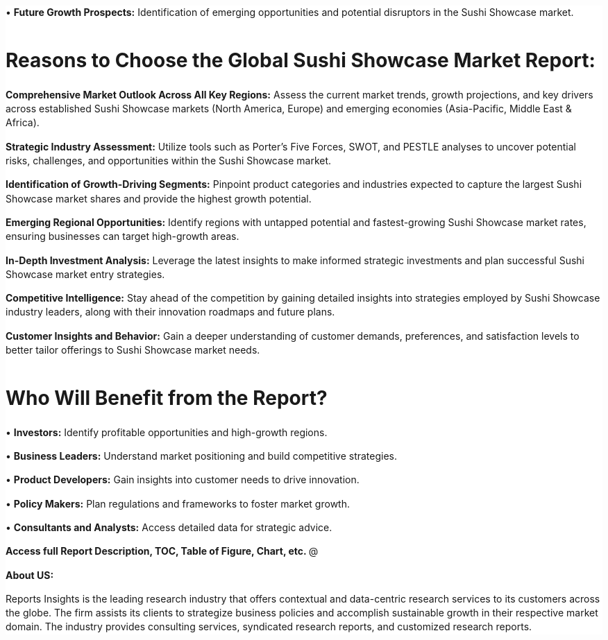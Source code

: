 • <strong>Future Growth Prospects:</strong> Identification of emerging opportunities and potential disruptors in the Sushi Showcase market.

# <strong>Reasons to Choose the Global Sushi Showcase Market Report:</strong>

<strong>Comprehensive Market Outlook Across All Key Regions:</strong>
Assess the current market trends, growth projections, and key drivers across established Sushi Showcase markets (North America, Europe) and emerging economies (Asia-Pacific, Middle East & Africa).

<strong>Strategic Industry Assessment:</strong>
Utilize tools such as Porter’s Five Forces, SWOT, and PESTLE analyses to uncover potential risks, challenges, and opportunities within the Sushi Showcase market.

<strong>Identification of Growth-Driving Segments:</strong>
Pinpoint product categories and industries expected to capture the largest Sushi Showcase market shares and provide the highest growth potential.

<strong>Emerging Regional Opportunities:</strong>
Identify regions with untapped potential and fastest-growing Sushi Showcase market rates, ensuring businesses can target high-growth areas.

<strong>In-Depth Investment Analysis:</strong>
Leverage the latest insights to make informed strategic investments and plan successful Sushi Showcase market entry strategies.

<strong>Competitive Intelligence:</strong>
Stay ahead of the competition by gaining detailed insights into strategies employed by Sushi Showcase industry leaders, along with their innovation roadmaps and future plans.

<strong>Customer Insights and Behavior:</strong>
Gain a deeper understanding of customer demands, preferences, and satisfaction levels to better tailor offerings to Sushi Showcase market needs.

# <strong>Who Will Benefit from the Report?</strong>

• <strong>Investors:</strong> Identify profitable opportunities and high-growth regions.

• <strong>Business Leaders:</strong> Understand market positioning and build competitive strategies.

• <strong>Product Developers:</strong> Gain insights into customer needs to drive innovation.

• <strong>Policy Makers:</strong> Plan regulations and frameworks to foster market growth.

• <strong>Consultants and Analysts:</strong> Access detailed data for strategic advice.
</ul>
<strong>Access full Report Description, TOC, Table of Figure, Chart, etc. </strong>@  <a href= style=color:#0000ff;></a></font>

<strong><strong>About US</strong>:</strong>

Reports Insights is the leading research industry that offers contextual and data-centric research services to its customers across the globe. The firm assists its clients to strategize business policies and accomplish sustainable growth in their respective market domain. The industry provides consulting services, syndicated research reports, and customized research reports.
